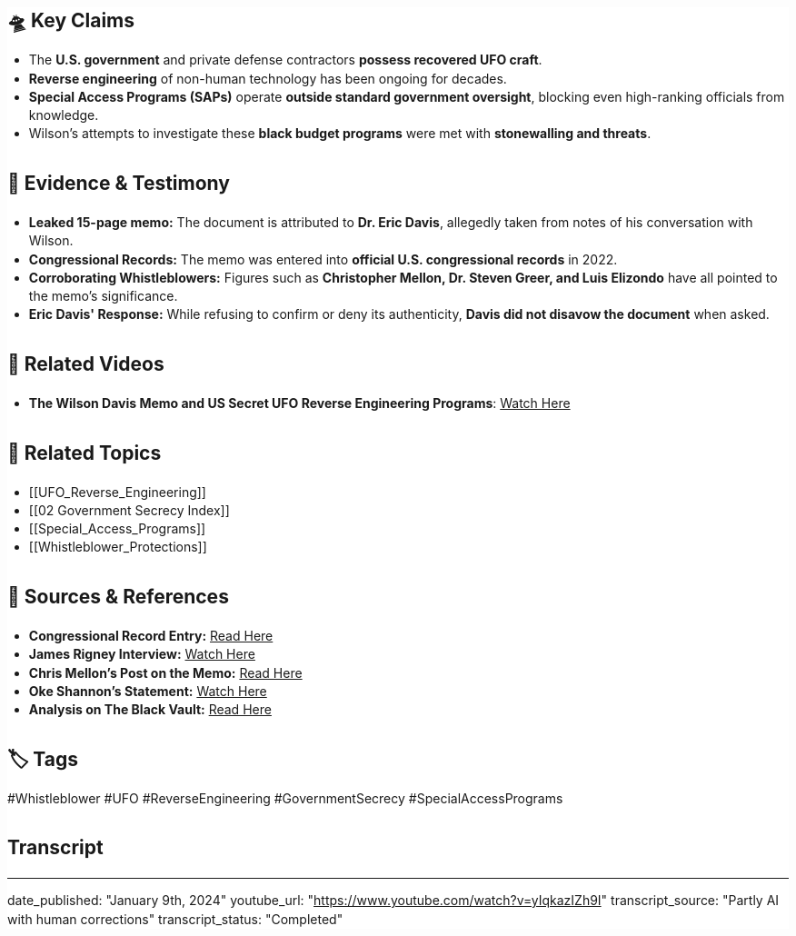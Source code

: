 ## 🛸 Key Claims

- The **U.S. government** and private defense contractors **possess recovered UFO craft**.
- **Reverse engineering** of non-human technology has been ongoing for decades.
- **Special Access Programs (SAPs)** operate **outside standard government oversight**, blocking even high-ranking officials from knowledge.
- Wilson’s attempts to investigate these **black budget programs** were met with **stonewalling and threats**.

## 📜 Evidence & Testimony

- **Leaked 15-page memo:** The document is attributed to **Dr. Eric Davis**, allegedly taken from notes of his conversation with Wilson.
- **Congressional Records:** The memo was entered into **official U.S. congressional records** in 2022.
- **Corroborating Whistleblowers:** Figures such as **Christopher Mellon, Dr. Steven Greer, and Luis Elizondo** have all pointed to the memo’s significance.
- **Eric Davis' Response:** While refusing to confirm or deny its authenticity, **Davis did not disavow the document** when asked.

## 🎥 Related Videos

- **The Wilson Davis Memo and US Secret UFO Reverse Engineering Programs**: [Watch Here](https://www.youtube.com/watch?v=yIqkazIZh9I)

## 🔗 Related Topics

- [[UFO_Reverse_Engineering]]
- [[02 Government Secrecy Index]]
- [[Special_Access_Programs]]
- [[Whistleblower_Protections]]

## 📂 Sources & References

- **Congressional Record Entry:** [Read Here](https://www.congress.gov/117/meeting/house/114761/documents/HHRG-117-IG05-20220517-SD001.pdf)
- **James Rigney Interview:** [Watch Here](https://www.youtube.com/watch?v=RczrPC99dpM)
- **Chris Mellon’s Post on the Memo:** [Read Here](https://www.christophermellon.net/post/unprecedented-uap-legislation)
- **Oke Shannon’s Statement:** [Watch Here](https://www.youtube.com/watch?v=Aiwv8aU2UoU)
- **Analysis on The Black Vault:** [Read Here](https://www.theblackvault.com/casefiles/the-admiral-wilson-leak-an-analysis/)

## 🏷 Tags

#Whistleblower #UFO #ReverseEngineering #GovernmentSecrecy #SpecialAccessPrograms

## Transcript
---   
date_published: "January 9th, 2024" 
youtube_url: "https://www.youtube.com/watch?v=yIqkazIZh9I"
transcript_source: "Partly AI with human corrections" 
transcript_status: "Completed"     
